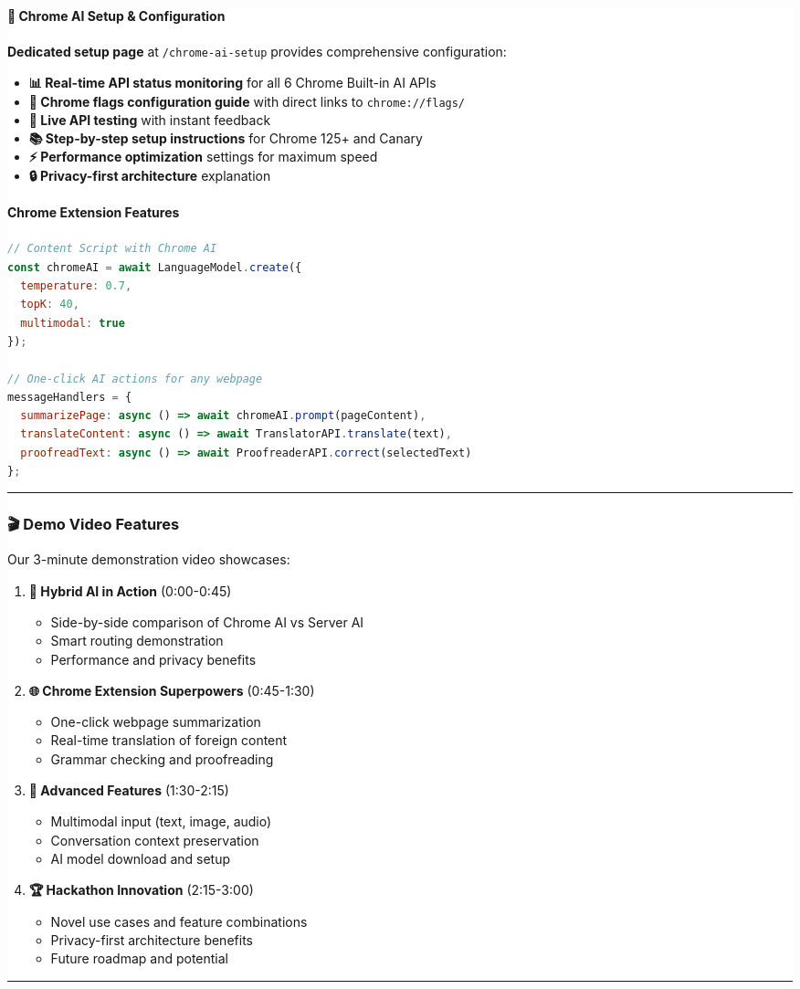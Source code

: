 
#### **🔧 Chrome AI Setup & Configuration**

**Dedicated setup page** at `/chrome-ai-setup` provides comprehensive configuration:

- **📊 Real-time API status monitoring** for all 6 Chrome Built-in AI APIs
- **🚩 Chrome flags configuration guide** with direct links to `chrome://flags/`
- **🧪 Live API testing** with instant feedback
- **📚 Step-by-step setup instructions** for Chrome 125+ and Canary
- **⚡ Performance optimization** settings for maximum speed
- **🔒 Privacy-first architecture** explanation

#### **Chrome Extension Features**
```javascript
// Content Script with Chrome AI
const chromeAI = await LanguageModel.create({
  temperature: 0.7,
  topK: 40,
  multimodal: true
});

// One-click AI actions for any webpage
messageHandlers = {
  summarizePage: async () => await chromeAI.prompt(pageContent),
  translateContent: async () => await TranslatorAPI.translate(text),
  proofreadText: async () => await ProofreaderAPI.correct(selectedText)
};
```

---

### **🎬 Demo Video Features**

Our 3-minute demonstration video showcases:

1. **🚀 Hybrid AI in Action** (0:00-0:45)
   - Side-by-side comparison of Chrome AI vs Server AI
   - Smart routing demonstration
   - Performance and privacy benefits

2. **🌐 Chrome Extension Superpowers** (0:45-1:30)
   - One-click webpage summarization
   - Real-time translation of foreign content
   - Grammar checking and proofreading

3. **🎨 Advanced Features** (1:30-2:15)
   - Multimodal input (text, image, audio)
   - Conversation context preservation
   - AI model download and setup

4. **🏆 Hackathon Innovation** (2:15-3:00)
   - Novel use cases and feature combinations
   - Privacy-first architecture benefits
   - Future roadmap and potential

---